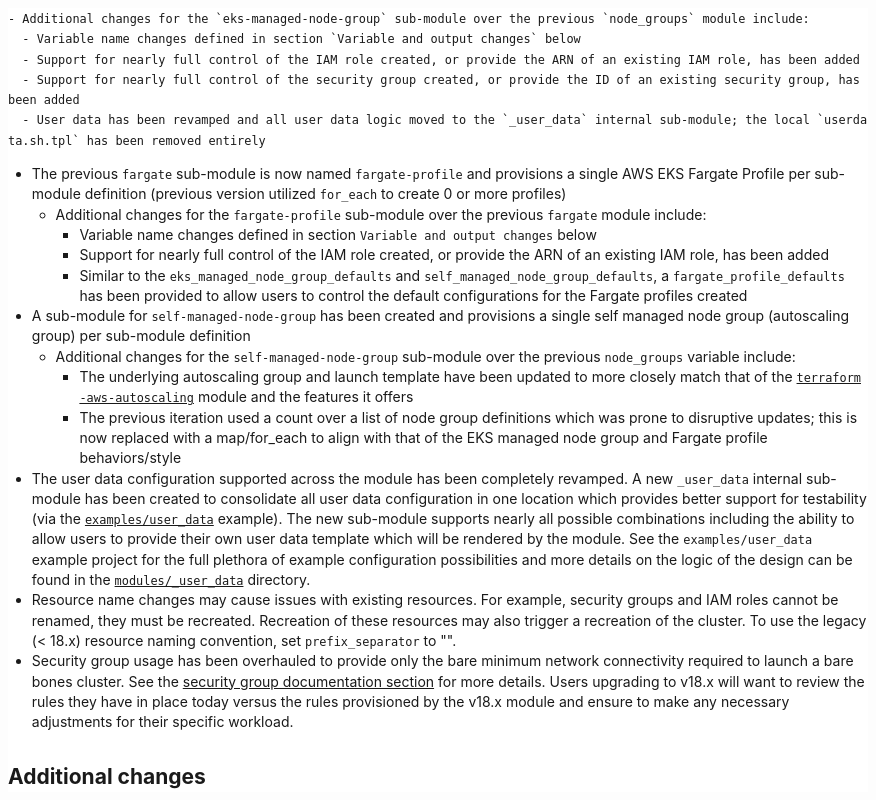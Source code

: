     - Additional changes for the `eks-managed-node-group` sub-module over the previous `node_groups` module include:
      - Variable name changes defined in section `Variable and output changes` below
      - Support for nearly full control of the IAM role created, or provide the ARN of an existing IAM role, has been added
      - Support for nearly full control of the security group created, or provide the ID of an existing security group, has been added
      - User data has been revamped and all user data logic moved to the `_user_data` internal sub-module; the local `userdata.sh.tpl` has been removed entirely
  - The previous `fargate` sub-module is now named `fargate-profile` and provisions a single AWS EKS Fargate Profile per sub-module definition (previous version utilized `for_each` to create 0 or more profiles)
    - Additional changes for the `fargate-profile` sub-module over the previous `fargate` module include:
      - Variable name changes defined in section `Variable and output changes` below
      - Support for nearly full control of the IAM role created, or provide the ARN of an existing IAM role, has been added
      - Similar to the `eks_managed_node_group_defaults` and `self_managed_node_group_defaults`, a `fargate_profile_defaults` has been provided to allow users to control the default configurations for the Fargate profiles created
  - A sub-module for `self-managed-node-group` has been created and provisions a single self managed node group (autoscaling group) per sub-module definition
    - Additional changes for the `self-managed-node-group` sub-module over the previous `node_groups` variable include:
      - The underlying autoscaling group and launch template have been updated to more closely match that of the [`terraform-aws-autoscaling`](https://github.com/terraform-aws-modules/terraform-aws-autoscaling) module and the features it offers
      - The previous iteration used a count over a list of node group definitions which was prone to disruptive updates; this is now replaced with a map/for_each to align with that of the EKS managed node group and Fargate profile behaviors/style
- The user data configuration supported across the module has been completely revamped. A new `_user_data` internal sub-module has been created to consolidate all user data configuration in one location which provides better support for testability (via the [`examples/user_data`](https://github.com/terraform-aws-modules/terraform-aws-eks/tree/master/examples/user_data) example). The new sub-module supports nearly all possible combinations including the ability to allow users to provide their own user data template which will be rendered by the module. See the `examples/user_data` example project for the full plethora of example configuration possibilities and more details on the logic of the design can be found in the [`modules/_user_data`](https://github.com/terraform-aws-modules/terraform-aws-eks/tree/master/modules/_user_data_) directory.
- Resource name changes may cause issues with existing resources. For example, security groups and IAM roles cannot be renamed, they must be recreated. Recreation of these resources may also trigger a recreation of the cluster. To use the legacy (< 18.x) resource naming convention, set `prefix_separator` to "".
- Security group usage has been overhauled to provide only the bare minimum network connectivity required to launch a bare bones cluster. See the [security group documentation section](https://github.com/terraform-aws-modules/terraform-aws-eks#security-groups) for more details. Users upgrading to v18.x will want to review the rules they have in place today versus the rules provisioned by the v18.x module and ensure to make any necessary adjustments for their specific workload.

## Additional changes
